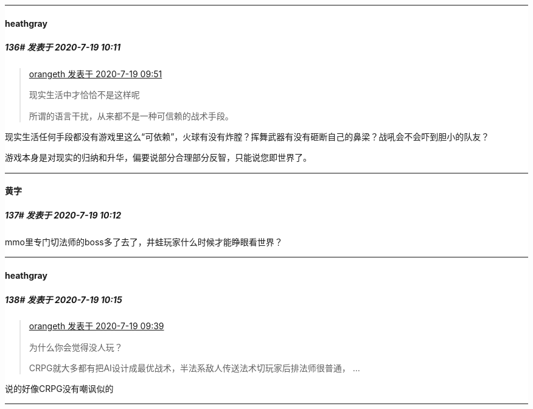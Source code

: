 





-----

####  heathgray  
##### 136#       发表于 2020-7-19 10:11



<blockquote><a href="httphttps://bbs.saraba1st.com/2b/forum.php?mod=redirect&amp;goto=findpost&amp;pid=48149331&amp;ptid=1947665" target="_blank">orangeth 发表于 2020-7-19 09:51</a>

现实生活中才恰恰不是这样呢


所谓的语言干扰，从来都不是一种可信赖的战术手段。</blockquote>
现实生活任何手段都没有游戏里这么“可依赖”，火球有没有炸膛？挥舞武器有没有砸断自己的鼻梁？战吼会不会吓到胆小的队友？


游戏本身是对现实的归纳和升华，偏要说部分合理部分反智，只能说您即世界了。







-----

####  黄字  
##### 137#       发表于 2020-7-19 10:12




mmo里专门切法师的boss多了去了，井蛙玩家什么时候才能睁眼看世界？







-----

####  heathgray  
##### 138#       发表于 2020-7-19 10:15



<blockquote><a href="httphttps://bbs.saraba1st.com/2b/forum.php?mod=redirect&amp;goto=findpost&amp;pid=48149257&amp;ptid=1947665" target="_blank">orangeth 发表于 2020-7-19 09:39</a>

为什么你会觉得没人玩？


CRPG就大多都有把AI设计成最优战术，半法系敌人传送法术切玩家后排法师很普通， ...</blockquote>
说的好像CRPG没有嘲讽似的







-----
